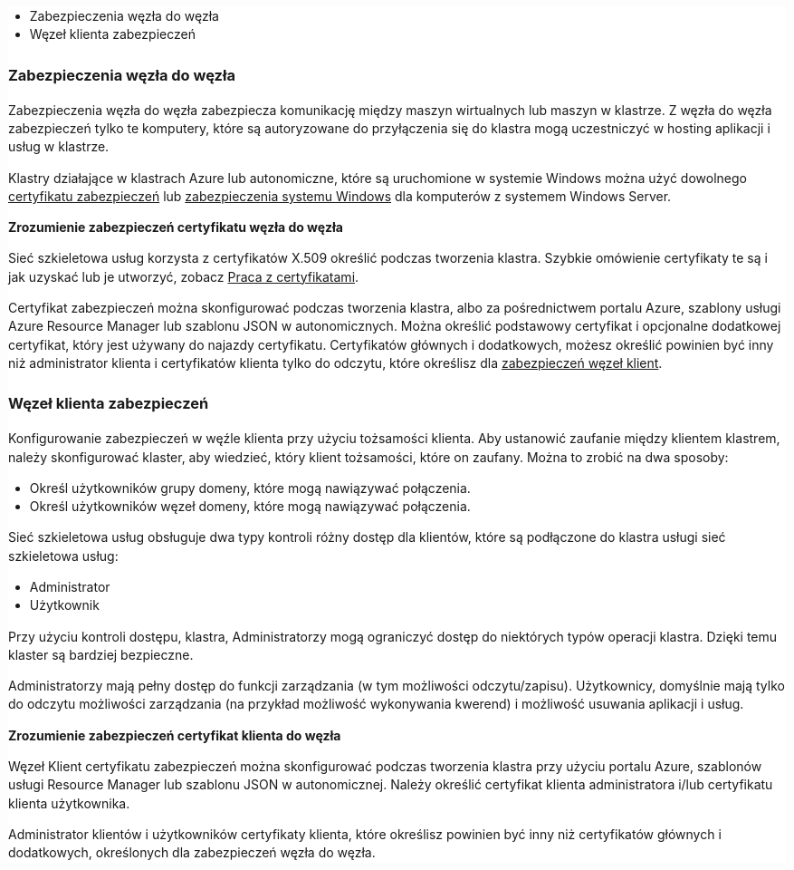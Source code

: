 -   Zabezpieczenia węzła do węzła
-   Węzeł klienta zabezpieczeń

### <a name="node-to-node-security"></a>Zabezpieczenia węzła do węzła
Zabezpieczenia węzła do węzła zabezpiecza komunikację między maszyn wirtualnych lub maszyn w klastrze. Z węzła do węzła zabezpieczeń tylko te komputery, które są autoryzowane do przyłączenia się do klastra mogą uczestniczyć w hosting aplikacji i usług w klastrze.

Klastry działające w klastrach Azure lub autonomiczne, które są uruchomione w systemie Windows można użyć dowolnego [certyfikatu zabezpieczeń](https://msdn.microsoft.com/library/ff649801.aspx) lub [zabezpieczenia systemu Windows](https://msdn.microsoft.com/library/ff649396.aspx) dla komputerów z systemem Windows Server.

**Zrozumienie zabezpieczeń certyfikatu węzła do węzła**

Sieć szkieletowa usług korzysta z certyfikatów X.509 określić podczas tworzenia klastra. Szybkie omówienie certyfikaty te są i jak uzyskać lub je utworzyć, zobacz [Praca z certyfikatami](https://docs.microsoft.com/dotnet/framework/wcf/feature-details/working-with-certificates).

Certyfikat zabezpieczeń można skonfigurować podczas tworzenia klastra, albo za pośrednictwem portalu Azure, szablony usługi Azure Resource Manager lub szablonu JSON w autonomicznych. Można określić podstawowy certyfikat i opcjonalne dodatkowej certyfikat, który jest używany do najazdy certyfikatu. Certyfikatów głównych i dodatkowych, możesz określić powinien być inny niż administrator klienta i certyfikatów klienta tylko do odczytu, które określisz dla [zabezpieczeń węzeł klient](https://docs.microsoft.com/azure/service-fabric/service-fabric-cluster-security).

### <a name="client-to-node-security"></a>Węzeł klienta zabezpieczeń
Konfigurowanie zabezpieczeń w węźle klienta przy użyciu tożsamości klienta. Aby ustanowić zaufanie między klientem klastrem, należy skonfigurować klaster, aby wiedzieć, który klient tożsamości, które on zaufany. Można to zrobić na dwa sposoby:

-   Określ użytkowników grupy domeny, które mogą nawiązywać połączenia. 
-   Określ użytkowników węzeł domeny, które mogą nawiązywać połączenia.

Sieć szkieletowa usług obsługuje dwa typy kontroli różny dostęp dla klientów, które są podłączone do klastra usługi sieć szkieletowa usług:

-   Administrator
-   Użytkownik

Przy użyciu kontroli dostępu, klastra, Administratorzy mogą ograniczyć dostęp do niektórych typów operacji klastra. Dzięki temu klaster są bardziej bezpieczne.

 Administratorzy mają pełny dostęp do funkcji zarządzania (w tym możliwości odczytu/zapisu). Użytkownicy, domyślnie mają tylko do odczytu możliwości zarządzania (na przykład możliwość wykonywania kwerend) i możliwość usuwania aplikacji i usług.

**Zrozumienie zabezpieczeń certyfikat klienta do węzła**

Węzeł Klient certyfikatu zabezpieczeń można skonfigurować podczas tworzenia klastra przy użyciu portalu Azure, szablonów usługi Resource Manager lub szablonu JSON w autonomicznej. Należy określić certyfikat klienta administratora i/lub certyfikatu klienta użytkownika. 

Administrator klientów i użytkowników certyfikaty klienta, które określisz powinien być inny niż certyfikatów głównych i dodatkowych, określonych dla zabezpieczeń węzła do węzła.
